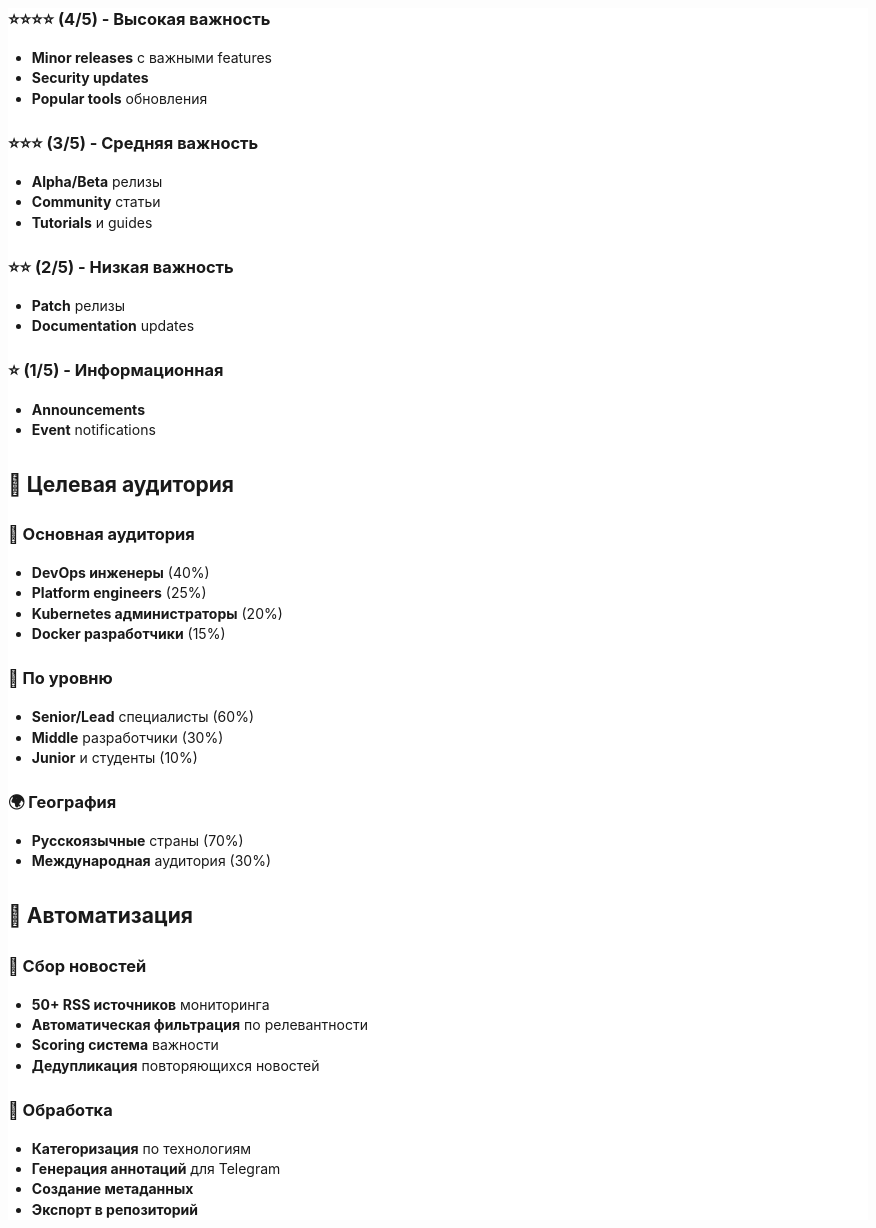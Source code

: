 ### ⭐⭐⭐⭐ (4/5) - Высокая важность
- **Minor releases** с важными features
- **Security updates**
- **Popular tools** обновления

### ⭐⭐⭐ (3/5) - Средняя важность
- **Alpha/Beta** релизы
- **Community** статьи
- **Tutorials** и guides

### ⭐⭐ (2/5) - Низкая важность
- **Patch** релизы
- **Documentation** updates

### ⭐ (1/5) - Информационная
- **Announcements**
- **Event** notifications

## 🎯 Целевая аудитория

### 👥 Основная аудитория
- **DevOps инженеры** (40%)
- **Platform engineers** (25%)
- **Kubernetes администраторы** (20%)
- **Docker разработчики** (15%)

### 🏢 По уровню
- **Senior/Lead** специалисты (60%)
- **Middle** разработчики (30%)
- **Junior** и студенты (10%)

### 🌍 География
- **Русскоязычные** страны (70%)
- **Международная** аудитория (30%)

## 🔄 Автоматизация

### 📡 Сбор новостей
- **50+ RSS источников** мониторинга
- **Автоматическая фильтрация** по релевантности
- **Scoring система** важности
- **Дедупликация** повторяющихся новостей

### 🤖 Обработка
- **Категоризация** по технологиям
- **Генерация аннотаций** для Telegram
- **Создание метаданных**
- **Экспорт в репозиторий**
